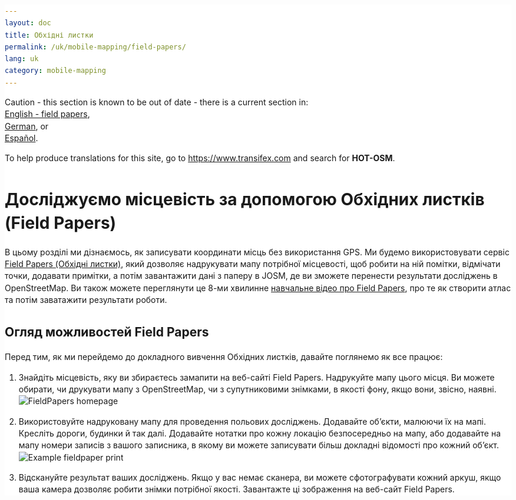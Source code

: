 ```yaml
---
layout: doc
title: Обхідні листки
permalink: /uk/mobile-mapping/field-papers/
lang: uk
category: mobile-mapping
---
```


Caution - this section is known to be out of date - there is a current section in:  
[English - field papers](/en/mobile-mapping/field-papers/),  
[German](/de/mobile-mapping/field-papers/), or  
[Español](/es/mobile-mapping/field-papers/).  

To help produce translations for this site, go to <https://www.transifex.com> and search for **HOT-OSM**.  

Досліджуємо місцевість за допомогою Обхідних листків (Field Papers)
===================================================================

В цьому розділі ми дізнаємось, як записувати координати місць без
використання GPS. Ми будемо використовувати сервіс [Field Papers (Обхідні листки)](http://fieldpapers.org/), який дозволяє надрукувати мапу потрібної
місцевості, щоб робити на ній помітки, відмічати точки, додавати примітки,
а потім завантажити дані з паперу в JOSM, де ви зможете перенести
результати досліджень в OpenStreetMap. Ви також можете переглянути це 8-ми
хвилинне [навчальне відео про Field Papers](http://www.youtube.com/watch?v=A_HGkBXZ69g&feature=youtu.be), про те
як створити атлас та потім заватажити результати роботи.

Огляд можливостей Field Papers
------------------------------

Перед тим, як ми перейдемо до докладного вивчення Обхідних листків, давайте
поглянемо як все працює:

1. Знайдіть місцевість, яку ви збираєтесь замапити на веб-сайті Field
Papers. Надрукуйте мапу цього місця. Ви можете обирати, чи друкувати мапу з
OpenStreetMap, чи з супутниковими знімками, в якості фону, якщо вони, звісно,
наявні.
![FieldPapers homepage][]

2. Використовуйте надруковану мапу для проведення польових досліджень.
Додавайте об’єкти, малюючи їх на мапі. Кресліть дороги, будинки й так далі.
Додавайте нотатки про кожну локацію безпосередньо на мапу, або додавайте на
мапу номери записів з вашого записника, в якому ви можете записувати більш
докладні відомості про кожний об’єкт.
![Example fieldpaper print][]

3. Відскануйте результат ваших досліджень. Якщо у вас немає сканера, ви
можете сфотографувати кожний аркуш, якщо ваша камера дозволяє робити знімки
потрібної якості. Завантажте ці зображення на веб-сайт Field Papers.


[FieldPapers homepage]: /images/mobile-mapping/field-papers_homepage.png
[Example fieldpaper print]: /images/mobile-mapping/field-papers_fieldp.png
[Fieldpaper scan as a JOSM background]: /images/mobile-mapping/fieldpaperjosm.png
[QR code]: /images/mobile-mapping/field-papers_paper_qrc.png
[Create a new atlas]: /images/mobile-mapping/field-papers_makeatlas.png
[Atlas location]: /images/mobile-mapping/field-papers_makeyourselfanatlas.png
[Zoom in and out]: /images/mobile-mapping/field-papers_zoominout.png
[Choose map orientation]: /images/mobile-mapping/field-papers_choosetile.png
[Choose map tile - black & white]: /images/mobile-mapping/field-papers_blackandwhite.png
[zoom]: /images/mobile-mapping/field-papers_zoom.png
[labelnext]: /images/mobile-mapping/field-papers_labelnext.png
[Provide a name]: /images/mobile-mapping/field-papers_name.png
[Layout]: /images/mobile-mapping/field-papers_layout.png
[Preparing your atlas]: /images/mobile-mapping/field-papers_preparingyouratlas.png
[Download the pdf]: /images/mobile-mapping/field-papers_downloadpdf.png
[FP screenshot]: /images/mobile-mapping/field-papers_scrnsht.png
[Upload]: /images/mobile-mapping/field-papers_upload.png
[uploadfp]: /images/mobile-mapping/field-papers_uploadfp.png
[Upload 2]: /images/mobile-mapping/field-papers_asd.png
[FieldPapers JOSM plugin]: /images/mobile-mapping/field-papers_plugin.png
[Scanned paper]: /images/mobile-mapping/field-papers_watchsnapshot.png
[Fieldpaper ID]: /images/mobile-mapping/field-papers_fieldpaperid.png
[Scanned map]: /images/mobile-mapping/field-papers_scannedmap.png
[Snapshot]: /images/mobile-mapping/field-papers_fsnapshot.png
[Edit in iD or P2]: /images/mobile-mapping/field-papers_editinidorpot.png
[Snapshot layer in iD]: /images/mobile-mapping/field-papers_id.png